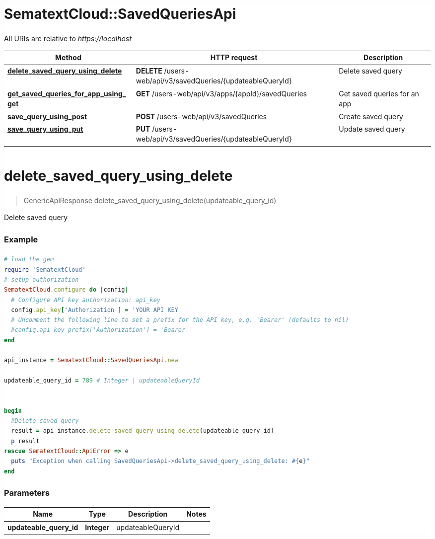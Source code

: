 # SematextCloud::SavedQueriesApi

All URIs are relative to *https://localhost*

| Method                                                                                            | HTTP request                                                  | Description                  |
| ------------------------------------------------------------------------------------------------- | ------------------------------------------------------------- | ---------------------------- |
| [**delete_saved_query_using_delete**](SavedQueriesApi.md#delete_saved_query_using_delete)         | **DELETE** /users-web/api/v3/savedQueries/{updateableQueryId} | Delete saved query           |
| [**get_saved_queries_for_app_using_get**](SavedQueriesApi.md#get_saved_queries_for_app_using_get) | **GET** /users-web/api/v3/apps/{appId}/savedQueries           | Get saved queries for an app |
| [**save_query_using_post**](SavedQueriesApi.md#save_query_using_post)                             | **POST** /users-web/api/v3/savedQueries                       | Create saved query           |
| [**save_query_using_put**](SavedQueriesApi.md#save_query_using_put)                               | **PUT** /users-web/api/v3/savedQueries/{updateableQueryId}    | Update saved query           |


# **delete_saved_query_using_delete**
> GenericApiResponse delete_saved_query_using_delete(updateable_query_id)

Delete saved query

### Example
```ruby
# load the gem
require 'SematextCloud'
# setup authorization
SematextCloud.configure do |config|
  # Configure API key authorization: api_key
  config.api_key['Authorization'] = 'YOUR API KEY'
  # Uncomment the following line to set a prefix for the API key, e.g. 'Bearer' (defaults to nil)
  #config.api_key_prefix['Authorization'] = 'Bearer'
end

api_instance = SematextCloud::SavedQueriesApi.new

updateable_query_id = 789 # Integer | updateableQueryId


begin
  #Delete saved query
  result = api_instance.delete_saved_query_using_delete(updateable_query_id)
  p result
rescue SematextCloud::ApiError => e
  puts "Exception when calling SavedQueriesApi->delete_saved_query_using_delete: #{e}"
end
```

### Parameters

| Name                    | Type        | Description       | Notes |
| ----------------------- | ----------- | ----------------- | ----- |
| **updateable_query_id** | **Integer** | updateableQueryId |
